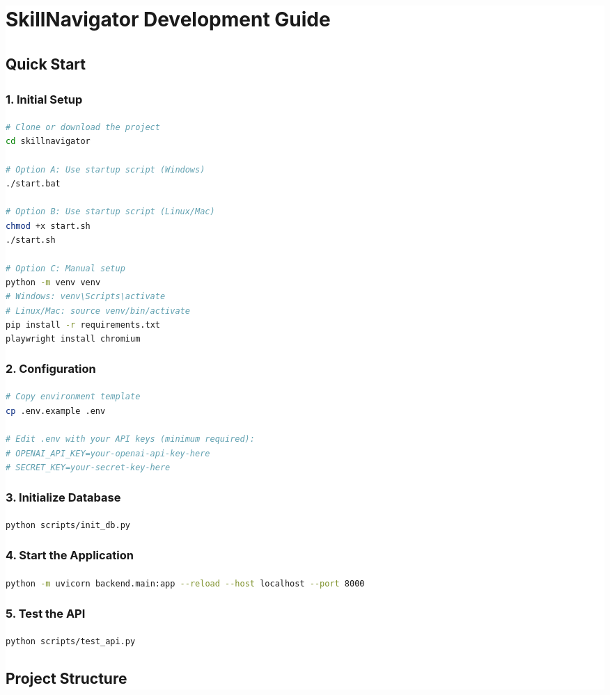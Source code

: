 # SkillNavigator Development Guide

## Quick Start

### 1. Initial Setup
```bash
# Clone or download the project
cd skillnavigator

# Option A: Use startup script (Windows)
./start.bat

# Option B: Use startup script (Linux/Mac)
chmod +x start.sh
./start.sh

# Option C: Manual setup
python -m venv venv
# Windows: venv\Scripts\activate
# Linux/Mac: source venv/bin/activate
pip install -r requirements.txt
playwright install chromium
```

### 2. Configuration
```bash
# Copy environment template
cp .env.example .env

# Edit .env with your API keys (minimum required):
# OPENAI_API_KEY=your-openai-api-key-here
# SECRET_KEY=your-secret-key-here
```

### 3. Initialize Database
```bash
python scripts/init_db.py
```

### 4. Start the Application
```bash
python -m uvicorn backend.main:app --reload --host localhost --port 8000
```

### 5. Test the API
```bash
python scripts/test_api.py
```

## Project Structure
